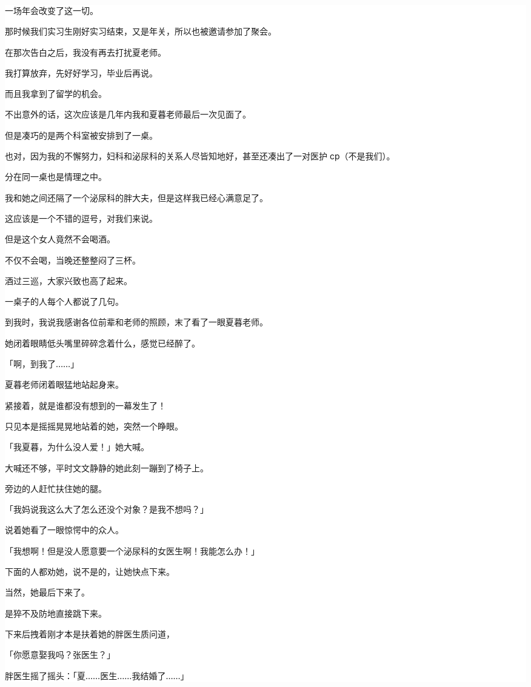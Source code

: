 一场年会改变了这一切。

那时候我们实习生刚好实习结束，又是年关，所以也被邀请参加了聚会。

在那次告白之后，我没有再去打扰夏老师。

我打算放弃，先好好学习，毕业后再说。

而且我拿到了留学的机会。

不出意外的话，这次应该是几年内我和夏暮老师最后一次见面了。

但是凑巧的是两个科室被安排到了一桌。

也对，因为我的不懈努力，妇科和泌尿科的关系人尽皆知地好，甚至还凑出了一对医护 cp（不是我们）。

分在同一桌也是情理之中。

我和她之间还隔了一个泌尿科的胖大夫，但是这样我已经心满意足了。

这应该是一个不错的逗号，对我们来说。

但是这个女人竟然不会喝酒。

不仅不会喝，当晚还整整闷了三杯。

酒过三巡，大家兴致也高了起来。

一桌子的人每个人都说了几句。

到我时，我说我感谢各位前辈和老师的照顾，末了看了一眼夏暮老师。

她闭着眼睛低头嘴里碎碎念着什么，感觉已经醉了。

「啊，到我了……」

夏暮老师闭着眼猛地站起身来。

紧接着，就是谁都没有想到的一幕发生了！

只见本是摇摇晃晃地站着的她，突然一个睁眼。

「我夏暮，为什么没人爱！」她大喊。

大喊还不够，平时文文静静的她此刻一蹦到了椅子上。

旁边的人赶忙扶住她的腿。

「我妈说我这么大了怎么还没个对象？是我不想吗？」

说着她看了一眼惊愕中的众人。

「我想啊！但是没人愿意要一个泌尿科的女医生啊！我能怎么办！」

下面的人都劝她，说不是的，让她快点下来。

当然，她最后下来了。

是猝不及防地直接跳下来。

下来后拽着刚才本是扶着她的胖医生质问道，

「你愿意娶我吗？张医生？」

胖医生摇了摇头：「夏……医生……我结婚了……」
